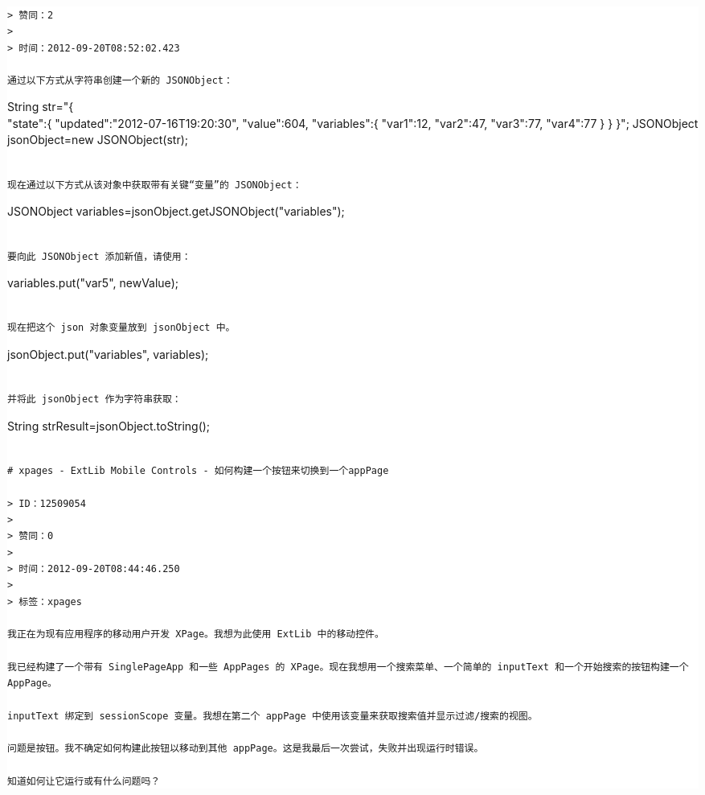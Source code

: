 ```
> 赞同：2
> 
> 时间：2012-09-20T08:52:02.423

通过以下方式从字符串创建一个新的 JSONObject：

```
String str="{        
"state":{
"updated":"2012-07-16T19:20:30",
"value":604,
"variables":{
    "var1":12,
    "var2":47,
    "var3":77,
    "var4":77
    }
} 
}";
JSONObject jsonObject=new JSONObject(str); 
```

现在通过以下方式从该对象中获取带有关键“变量”的 JSONObject：

```
JSONObject variables=jsonObject.getJSONObject("variables"); 
```

要向此 JSONObject 添加新值，请使用：

```
variables.put("var5", newValue); 
```

现在把这个 json 对象变量放到 jsonObject 中。

```
jsonObject.put("variables", variables); 
```

并将此 jsonObject 作为字符串获取：

```
String strResult=jsonObject.toString(); 
```

# xpages - ExtLib Mobile Controls - 如何构建一个按钮来切换到一个appPage

> ID：12509054
> 
> 赞同：0
> 
> 时间：2012-09-20T08:44:46.250
> 
> 标签：xpages

我正在为现有应用程序的移动用户开发 XPage。我想为此使用 ExtLib 中的移动控件。

我已经构建了一个带有 SinglePageApp 和一些 AppPages 的 XPage。现在我想用一个搜索菜单、一个简单的 inputText 和一个开始搜索的按钮构建一个 AppPage。

inputText 绑定到 sessionScope 变量。我想在第二个 appPage 中使用该变量来获取搜索值并显示过滤/搜索的视图。

问题是按钮。我不确定如何构建此按钮以移动到其他 appPage。这是我最后一次尝试，失败并出现运行时错误。

知道如何让它运行或有什么问题吗？
```